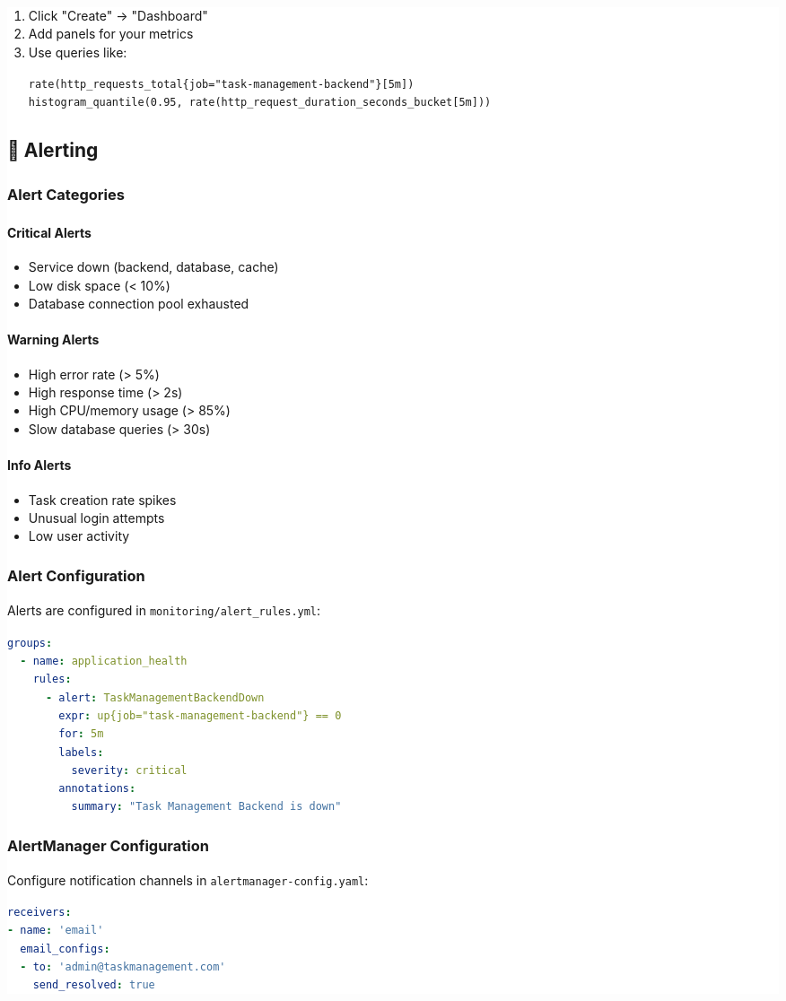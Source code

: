 1. Click "Create" → "Dashboard"
2. Add panels for your metrics
3. Use queries like:
   ```promql
   rate(http_requests_total{job="task-management-backend"}[5m])
   histogram_quantile(0.95, rate(http_request_duration_seconds_bucket[5m]))
   ```

## 🚨 Alerting

### Alert Categories

#### Critical Alerts
- Service down (backend, database, cache)
- Low disk space (< 10%)
- Database connection pool exhausted

#### Warning Alerts
- High error rate (> 5%)
- High response time (> 2s)
- High CPU/memory usage (> 85%)
- Slow database queries (> 30s)

#### Info Alerts
- Task creation rate spikes
- Unusual login attempts
- Low user activity

### Alert Configuration

Alerts are configured in `monitoring/alert_rules.yml`:

```yaml
groups:
  - name: application_health
    rules:
      - alert: TaskManagementBackendDown
        expr: up{job="task-management-backend"} == 0
        for: 5m
        labels:
          severity: critical
        annotations:
          summary: "Task Management Backend is down"
```

### AlertManager Configuration

Configure notification channels in `alertmanager-config.yaml`:

```yaml
receivers:
- name: 'email'
  email_configs:
  - to: 'admin@taskmanagement.com'
    send_resolved: true
```
